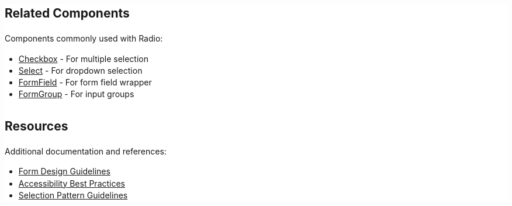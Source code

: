## Related Components

Components commonly used with Radio:

- [Checkbox](/react-component-patterns/form/checkbox.md) - For multiple selection
- [Select](/react-component-patterns/form/select.md) - For dropdown selection
- [FormField](/react-component-patterns/form/form-field.md) - For form field wrapper
- [FormGroup](/react-component-patterns/form/form-group.md) - For input groups

## Resources

Additional documentation and references:

- [Form Design Guidelines](#)
- [Accessibility Best Practices](#)
- [Selection Pattern Guidelines](#)
